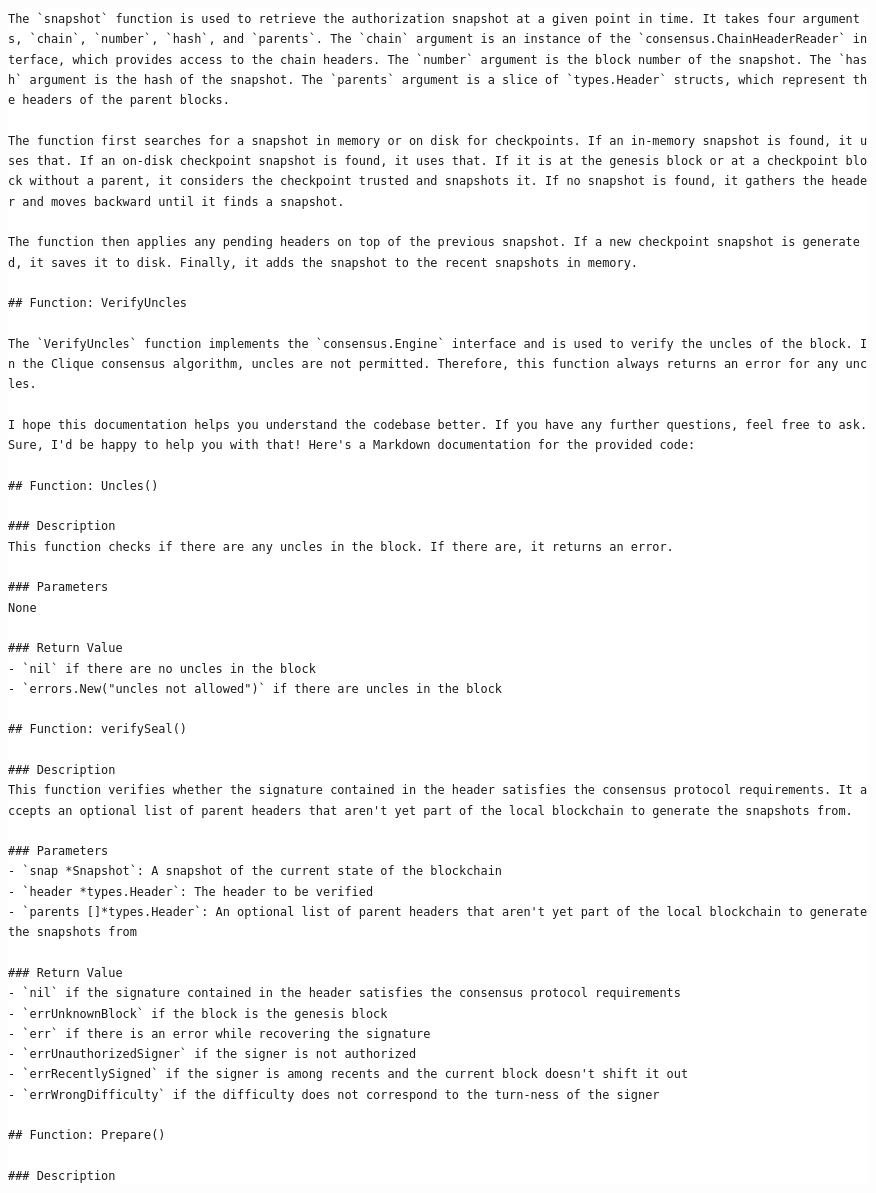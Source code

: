 ```
The `snapshot` function is used to retrieve the authorization snapshot at a given point in time. It takes four arguments, `chain`, `number`, `hash`, and `parents`. The `chain` argument is an instance of the `consensus.ChainHeaderReader` interface, which provides access to the chain headers. The `number` argument is the block number of the snapshot. The `hash` argument is the hash of the snapshot. The `parents` argument is a slice of `types.Header` structs, which represent the headers of the parent blocks.

The function first searches for a snapshot in memory or on disk for checkpoints. If an in-memory snapshot is found, it uses that. If an on-disk checkpoint snapshot is found, it uses that. If it is at the genesis block or at a checkpoint block without a parent, it considers the checkpoint trusted and snapshots it. If no snapshot is found, it gathers the header and moves backward until it finds a snapshot. 

The function then applies any pending headers on top of the previous snapshot. If a new checkpoint snapshot is generated, it saves it to disk. Finally, it adds the snapshot to the recent snapshots in memory.

## Function: VerifyUncles

The `VerifyUncles` function implements the `consensus.Engine` interface and is used to verify the uncles of the block. In the Clique consensus algorithm, uncles are not permitted. Therefore, this function always returns an error for any uncles.

I hope this documentation helps you understand the codebase better. If you have any further questions, feel free to ask. Sure, I'd be happy to help you with that! Here's a Markdown documentation for the provided code:

## Function: Uncles()

### Description
This function checks if there are any uncles in the block. If there are, it returns an error.

### Parameters
None

### Return Value
- `nil` if there are no uncles in the block
- `errors.New("uncles not allowed")` if there are uncles in the block

## Function: verifySeal()

### Description
This function verifies whether the signature contained in the header satisfies the consensus protocol requirements. It accepts an optional list of parent headers that aren't yet part of the local blockchain to generate the snapshots from.

### Parameters
- `snap *Snapshot`: A snapshot of the current state of the blockchain
- `header *types.Header`: The header to be verified
- `parents []*types.Header`: An optional list of parent headers that aren't yet part of the local blockchain to generate the snapshots from

### Return Value
- `nil` if the signature contained in the header satisfies the consensus protocol requirements
- `errUnknownBlock` if the block is the genesis block
- `err` if there is an error while recovering the signature
- `errUnauthorizedSigner` if the signer is not authorized
- `errRecentlySigned` if the signer is among recents and the current block doesn't shift it out
- `errWrongDifficulty` if the difficulty does not correspond to the turn-ness of the signer

## Function: Prepare()

### Description
```